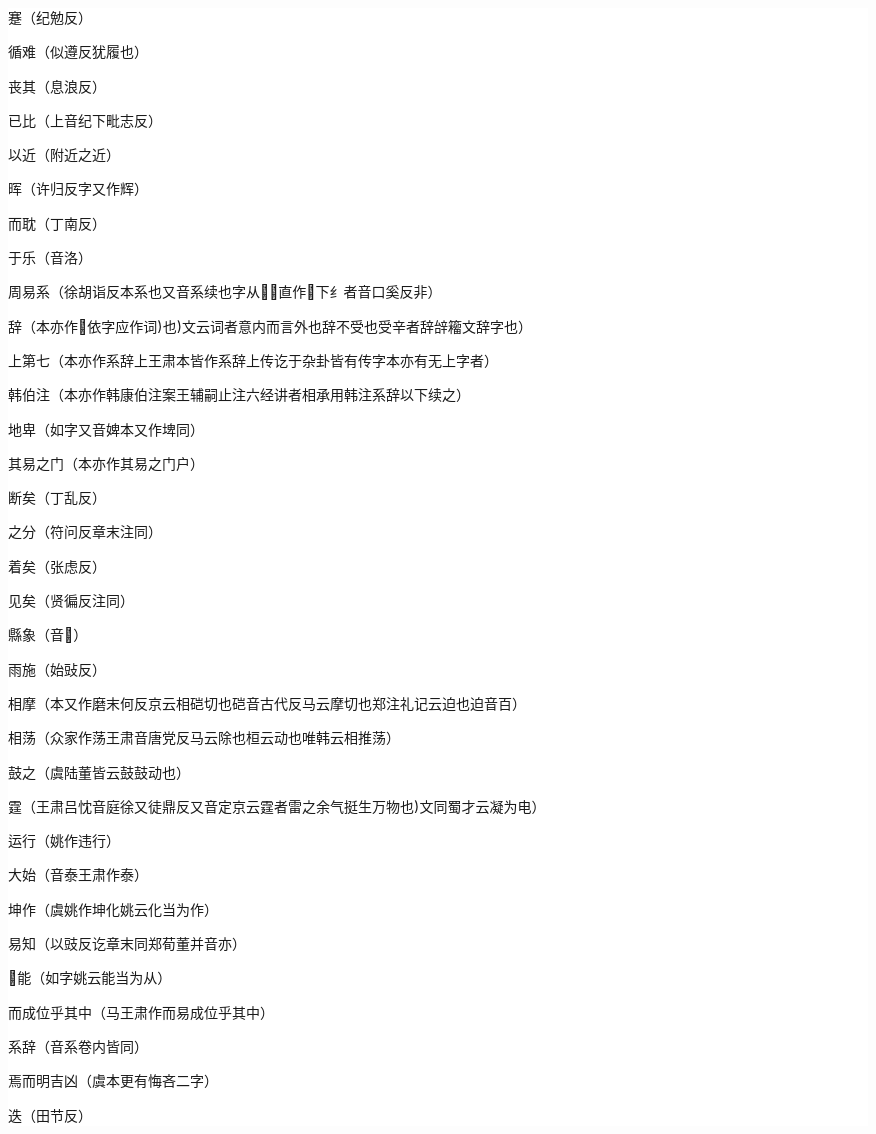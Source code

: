 蹇（纪勉反）  

循难（似遵反犹履也）  

丧其（息浪反）  

已比（上音纪下毗志反）  

以近（附近之近）  

晖（许归反字又作辉）  

而耽（丁南反）  

于乐（音洛）  

周易系（徐胡诣反本系也又音系续也字从直作下纟者音口奚反非）  

辞（本亦作依字应作词也文云词者意内而言外也辞不受也受辛者辞辝籕文辞字也）  

上第七（本亦作系辞上王肃本皆作系辞上传讫于杂卦皆有传字本亦有无上字者）  

韩伯注（本亦作韩康伯注案王辅嗣止注六经讲者相承用韩注系辞以下续之）  

地卑（如字又音婢本又作埤同）  

其易之门（本亦作其易之门户）  

断矣（丁乱反）  

之分（符问反章末注同）  

着矣（张虑反）  

见矣（贤徧反注同）  

縣象（音）  

雨施（始䜴反）  

相摩（本又作磨末何反京云相硙切也硙音古代反马云摩切也郑注礼记云迫也迫音百）  

相荡（众家作荡王肃音唐党反马云除也桓云动也唯韩云相推荡）  

鼓之（虞陆董皆云鼓鼓动也）  

霆（王肃吕忱音庭徐又徒鼎反又音定京云霆者雷之余气挺生万物也文同蜀才云凝为电）  

运行（姚作违行）  

大始（音泰王肃作泰）  

坤作（虞姚作坤化姚云化当为作）  

易知（以豉反讫章末同郑荀董并音亦）  

能（如字姚云能当为从）  

而成位乎其中（马王肃作而易成位乎其中）  

系辞（音系卷内皆同）  

焉而明吉凶（虞本更有悔吝二字）  

迭（田节反）  
